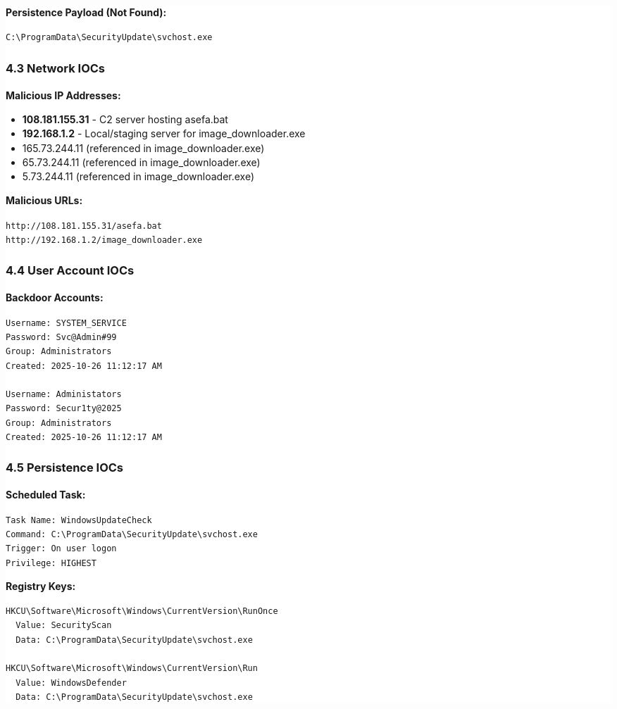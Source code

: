 **Persistence Payload (Not Found):**
```
C:\ProgramData\SecurityUpdate\svchost.exe
```

### 4.3 Network IOCs

**Malicious IP Addresses:**
- **108.181.155.31** - C2 server hosting asefa.bat
- **192.168.1.2** - Local/staging server for image_downloader.exe
- 165.73.244.11 (referenced in image_downloader.exe)
- 65.73.244.11 (referenced in image_downloader.exe)
- 5.73.244.11 (referenced in image_downloader.exe)

**Malicious URLs:**
```
http://108.181.155.31/asefa.bat
http://192.168.1.2/image_downloader.exe
```

### 4.4 User Account IOCs

**Backdoor Accounts:**
```
Username: SYSTEM_SERVICE
Password: Svc@Admin#99
Group: Administrators
Created: 2025-10-26 11:12:17 AM

Username: Administators
Password: Secur1ty@2025
Group: Administrators
Created: 2025-10-26 11:12:17 AM
```

### 4.5 Persistence IOCs

**Scheduled Task:**
```
Task Name: WindowsUpdateCheck
Command: C:\ProgramData\SecurityUpdate\svchost.exe
Trigger: On user logon
Privilege: HIGHEST
```

**Registry Keys:**
```
HKCU\Software\Microsoft\Windows\CurrentVersion\RunOnce
  Value: SecurityScan
  Data: C:\ProgramData\SecurityUpdate\svchost.exe

HKCU\Software\Microsoft\Windows\CurrentVersion\Run
  Value: WindowsDefender
  Data: C:\ProgramData\SecurityUpdate\svchost.exe
```
